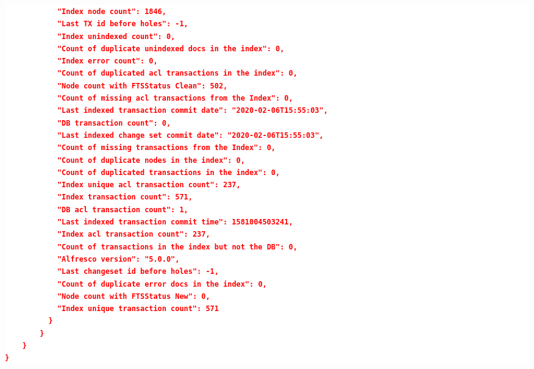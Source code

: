 ```json
            "Index node count": 1846,
            "Last TX id before holes": -1,
            "Index unindexed count": 0,
            "Count of duplicate unindexed docs in the index": 0,
            "Index error count": 0,
            "Count of duplicated acl transactions in the index": 0,
            "Node count with FTSStatus Clean": 502,
            "Count of missing acl transactions from the Index": 0,
            "Last indexed transaction commit date": "2020-02-06T15:55:03",
            "DB transaction count": 0,
            "Last indexed change set commit date": "2020-02-06T15:55:03",
            "Count of missing transactions from the Index": 0,
            "Count of duplicate nodes in the index": 0,
            "Count of duplicated transactions in the index": 0,
            "Index unique acl transaction count": 237,
            "Index transaction count": 571,
            "DB acl transaction count": 1,
            "Last indexed transaction commit time": 1581004503241,
            "Index acl transaction count": 237,
            "Count of transactions in the index but not the DB": 0,
            "Alfresco version": "5.0.0",
            "Last changeset id before holes": -1,
            "Count of duplicate error docs in the index": 0,
            "Node count with FTSStatus New": 0,
            "Index unique transaction count": 571
          }
        }
    }
}
```
